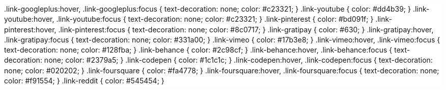 .link-googleplus:hover,
.link-googleplus:focus {
  text-decoration: none;
  color: #c23321;
}
.link-youtube {
  color: #dd4b39;
}
.link-youtube:hover,
.link-youtube:focus {
  text-decoration: none;
  color: #c23321;
}
.link-pinterest {
  color: #bd091f;
}
.link-pinterest:hover,
.link-pinterest:focus {
  text-decoration: none;
  color: #8c0717;
}
.link-gratipay {
  color: #630;
}
.link-gratipay:hover,
.link-gratipay:focus {
  text-decoration: none;
  color: #331a00;
}
.link-vimeo {
  color: #17b3e8;
}
.link-vimeo:hover,
.link-vimeo:focus {
  text-decoration: none;
  color: #128fba;
}
.link-behance {
  color: #2c98cf;
}
.link-behance:hover,
.link-behance:focus {
  text-decoration: none;
  color: #2379a5;
}
.link-codepen {
  color: #1c1c1c;
}
.link-codepen:hover,
.link-codepen:focus {
  text-decoration: none;
  color: #020202;
}
.link-foursquare {
  color: #fa4778;
}
.link-foursquare:hover,
.link-foursquare:focus {
  text-decoration: none;
  color: #f91554;
}
.link-reddit {
  color: #545454;
}